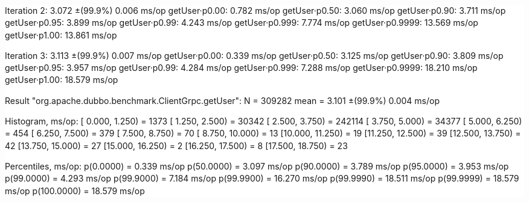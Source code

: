 Iteration   2: 3.072 ±(99.9%) 0.006 ms/op
                 getUser·p0.00:   0.782 ms/op
                 getUser·p0.50:   3.060 ms/op
                 getUser·p0.90:   3.711 ms/op
                 getUser·p0.95:   3.899 ms/op
                 getUser·p0.99:   4.243 ms/op
                 getUser·p0.999:  7.774 ms/op
                 getUser·p0.9999: 13.569 ms/op
                 getUser·p1.00:   13.861 ms/op

Iteration   3: 3.113 ±(99.9%) 0.007 ms/op
                 getUser·p0.00:   0.339 ms/op
                 getUser·p0.50:   3.125 ms/op
                 getUser·p0.90:   3.809 ms/op
                 getUser·p0.95:   3.957 ms/op
                 getUser·p0.99:   4.284 ms/op
                 getUser·p0.999:  7.288 ms/op
                 getUser·p0.9999: 18.210 ms/op
                 getUser·p1.00:   18.579 ms/op



Result "org.apache.dubbo.benchmark.ClientGrpc.getUser":
  N = 309282
  mean =      3.101 ±(99.9%) 0.004 ms/op

  Histogram, ms/op:
    [ 0.000,  1.250) = 1373 
    [ 1.250,  2.500) = 30342 
    [ 2.500,  3.750) = 242114 
    [ 3.750,  5.000) = 34377 
    [ 5.000,  6.250) = 454 
    [ 6.250,  7.500) = 379 
    [ 7.500,  8.750) = 70 
    [ 8.750, 10.000) = 13 
    [10.000, 11.250) = 19 
    [11.250, 12.500) = 39 
    [12.500, 13.750) = 42 
    [13.750, 15.000) = 27 
    [15.000, 16.250) = 2 
    [16.250, 17.500) = 8 
    [17.500, 18.750) = 23 

  Percentiles, ms/op:
      p(0.0000) =      0.339 ms/op
     p(50.0000) =      3.097 ms/op
     p(90.0000) =      3.789 ms/op
     p(95.0000) =      3.953 ms/op
     p(99.0000) =      4.293 ms/op
     p(99.9000) =      7.184 ms/op
     p(99.9900) =     16.270 ms/op
     p(99.9990) =     18.511 ms/op
     p(99.9999) =     18.579 ms/op
    p(100.0000) =     18.579 ms/op
